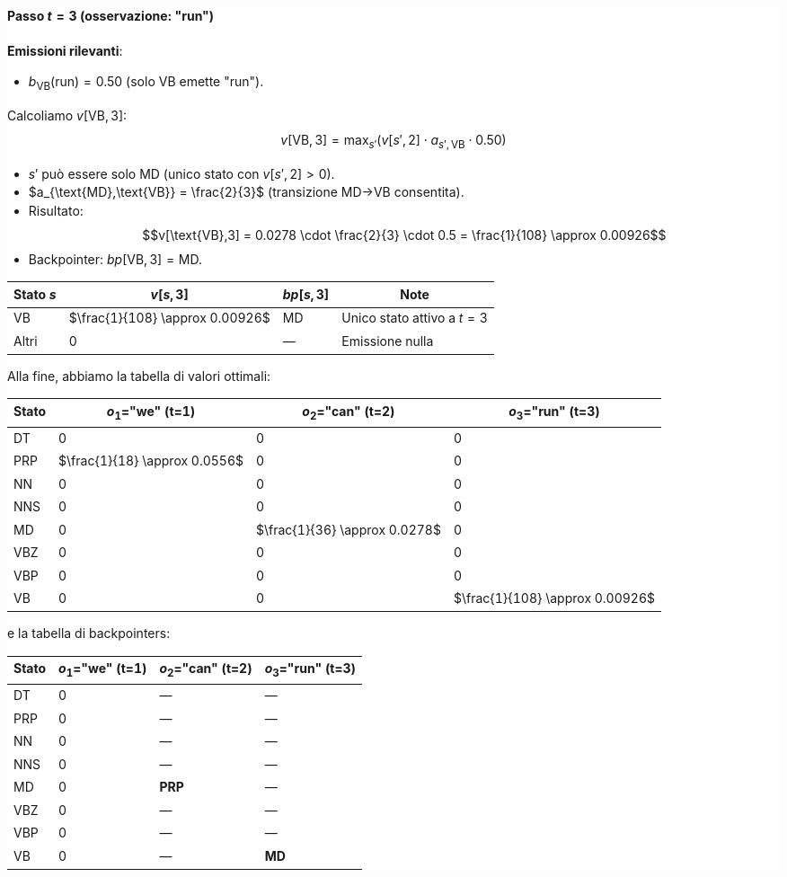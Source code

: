 #### Passo $t=3$ (osservazione: "run")

**Emissioni rilevanti**:  
- $b_{\text{VB}}(\text{run}) = 0.50$ (solo VB emette "run").  

Calcoliamo $v[\text{VB},3]$:  
$$v[\text{VB},3] = \max_{s'} \left( v[s',2] \cdot a_{s',\text{VB}} \cdot 0.50 \right)$$  

- $s'$ può essere solo MD (unico stato con $v[s',2] > 0$).  
- $a_{\text{MD},\text{VB}} = \frac{2}{3}$ (transizione MD→VB consentita).  
- Risultato:  
  $$v[\text{VB},3] = 0.0278 \cdot \frac{2}{3} \cdot 0.5 = \frac{1}{108} \approx 0.00926$$  
- Backpointer: $bp[\text{VB},3] = \text{MD}$.

| Stato $s$ | $v[s,3]$         | $bp[s, 3]$   | Note                          |
|-------------|--------------------|------|-------------------------------|
| VB          | $\frac{1}{108} \approx 0.00926$ | MD  | Unico stato attivo a $t=3$ |
| Altri       | $0$              | —    | Emissione nulla              |

Alla fine, abbiamo la tabella di valori ottimali:

| Stato   | $o_1$="we" (t=1)      | $o_2$="can" (t=2)       | $o_3$="run" (t=3)        |
|---------|-----------------------|-------------------------|---------------------------|
| DT      | $0$                   | $0$                     | $0$                       |
| PRP     | $\frac{1}{18} \approx 0.0556$ | $0$                     | $0$                       |
| NN      | $0$                   | $0$                     | $0$                       |
| NNS     | $0$                   | $0$                     | $0$                       |
| MD      | $0$                   | $\frac{1}{36} \approx 0.0278$ | $0$                       |
| VBZ     | $0$                   | $0$                     | $0$                       |
| VBP     | $0$                   | $0$                     | $0$                       |
| VB      | $0$                   | $0$                     | $\frac{1}{108} \approx 0.00926$ |


e la tabella di backpointers:

| Stato   | $o_1$="we" (t=1) | $o_2$="can" (t=2) | $o_3$="run" (t=3) |
|---------|-------------------|-------------------|-------------------|
| DT      | $0$              | —                 | —                 |
| PRP     | $0$              | —                 | —                 |
| NN      | $0$              | —                 | —                 |
| NNS     | $0$              | —                 | —                 |
| MD      | $0$              | **PRP**           | —                 |
| VBZ     | $0$              | —                 | —                 |
| VBP     | $0$              | —                 | —                 |
| VB      | $0$              | —                 | **MD**            |
